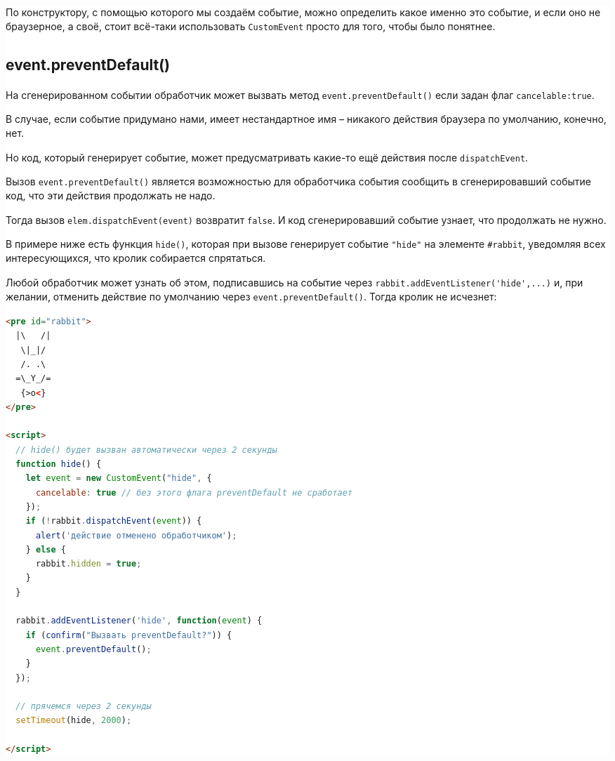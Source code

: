 По конструктору, с помощью которого мы создаём событие, можно определить какое именно это событие, и если оно не браузерное, а своё, стоит всё-таки использовать `CustomEvent` просто для того, чтобы было понятнее.

## event.preventDefault()

На сгенерированном событии обработчик может вызвать метод `event.preventDefault()` если задан флаг `cancelable:true`.

В случае, если событие придумано нами, имеет нестандартное имя – никакого действия браузера по умолчанию, конечно, нет.

Но код, который генерирует событие, может предусматривать какие-то ещё действия после `dispatchEvent`.

Вызов `event.preventDefault()` является возможностью для обработчика события сообщить в сгенерировавший событие код, что эти действия продолжать не надо.

Тогда вызов `elem.dispatchEvent(event)` возвратит `false`. И код сгенерировавший событие узнает, что продолжать не нужно.

В примере ниже есть функция `hide()`, которая при вызове генерирует событие `"hide"` на элементе `#rabbit`, уведомляя всех интересующихся, что кролик собирается спрятаться.

Любой обработчик может узнать об этом, подписавшись на событие через `rabbit.addEventListener('hide',...)` и, при желании, отменить действие по умолчанию через `event.preventDefault()`. Тогда кролик не исчезнет:

```html run refresh
<pre id="rabbit">
  |\   /|
   \|_|/
   /. .\
  =\_Y_/=
   {>o<}
</pre>

<script>
  // hide() будет вызван автоматически через 2 секунды
  function hide() {
    let event = new CustomEvent("hide", {
      cancelable: true // без этого флага preventDefault не сработает
    });
    if (!rabbit.dispatchEvent(event)) {
      alert('действие отменено обработчиком');
    } else {
      rabbit.hidden = true;
    }
  }

  rabbit.addEventListener('hide', function(event) {
    if (confirm("Вызвать preventDefault?")) {
      event.preventDefault();
    }
  });

  // прячемся через 2 секунды
  setTimeout(hide, 2000);

</script>
```
